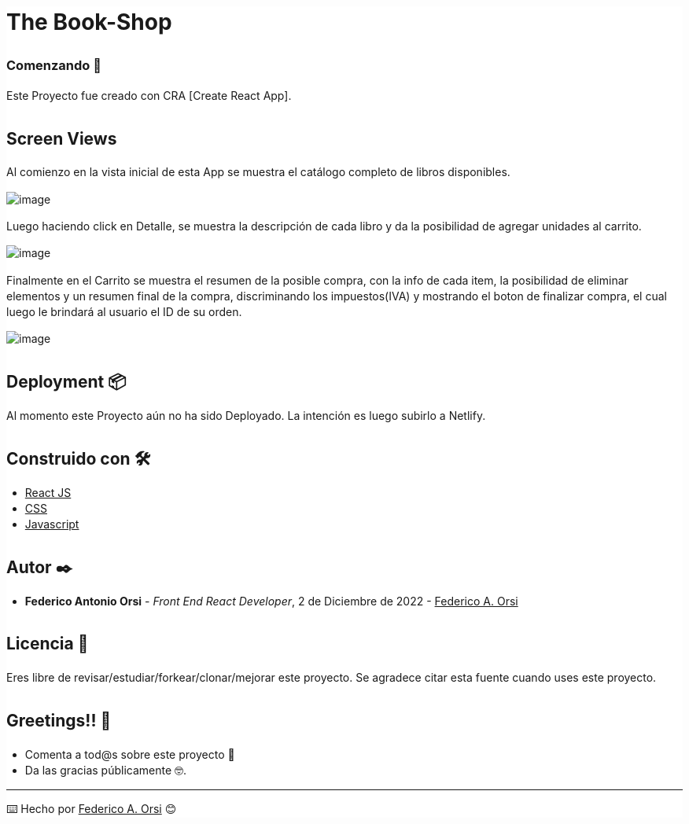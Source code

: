 # The Book-Shop 



### Comenzando 🚀

Este Proyecto fue creado con CRA [Create React App].


## Screen Views


Al comienzo en la vista inicial de esta App se muestra el catálogo completo de libros disponibles.

<img width="946" alt="image" src="https://user-images.githubusercontent.com/106777809/205383310-8fc0e30b-aa3f-4fa6-a9e6-838277fc8f6e.png">


Luego haciendo click en Detalle, se muestra la descripción de cada libro y da la posibilidad de agregar unidades al carrito.

<img width="922" alt="image" src="https://user-images.githubusercontent.com/106777809/205384383-7f3c4bad-d493-4c99-8a01-8f3d3056d374.png">


Finalmente en el Carrito se muestra el resumen de la posible compra, con la info de cada item, la posibilidad de eliminar elementos y un resumen final de la compra, discriminando los impuestos(IVA) y mostrando el boton de finalizar compra, el cual luego le brindará al usuario el ID de su orden.

<img width="944" alt="image" src="https://user-images.githubusercontent.com/106777809/205384657-d5342d49-f242-48fb-bca0-7d7eb6c3c6df.png">




## Deployment 📦

Al momento este Proyecto aún no ha sido Deployado. La intención es luego subirlo a Netlify.

## Construido con 🛠️
* [React JS](https://es.reactjs.org/)
* [CSS](https://developer.mozilla.org/es/docs/Web/CSS)
* [Javascript](https://developer.mozilla.org/es/docs/Web/JavaScript)


## Autor ✒️

* **Federico Antonio Orsi** - *Front End React Developer*, 2 de Diciembre de 2022 - [Federico A. Orsi](https://github.com/Federico-Orsi)

## Licencia 📄

Eres libre de revisar/estudiar/forkear/clonar/mejorar este proyecto. Se agradece citar esta fuente cuando uses este proyecto.

## Greetings!! 🎁

* Comenta a tod@s sobre este proyecto 📢
* Da las gracias públicamente 🤓.



---
⌨️ Hecho por [Federico A. Orsi](https://github.com/Federico-Orsi) 😊

